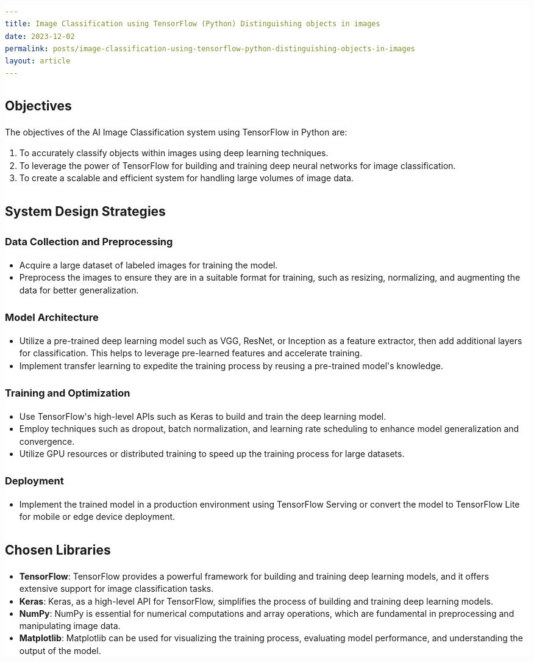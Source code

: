 ```yaml
---
title: Image Classification using TensorFlow (Python) Distinguishing objects in images
date: 2023-12-02
permalink: posts/image-classification-using-tensorflow-python-distinguishing-objects-in-images
layout: article
---
```


## Objectives
The objectives of the AI Image Classification system using TensorFlow in Python are:
1. To accurately classify objects within images using deep learning techniques.
2. To leverage the power of TensorFlow for building and training deep neural networks for image classification.
3. To create a scalable and efficient system for handling large volumes of image data.

## System Design Strategies
### Data Collection and Preprocessing
- Acquire a large dataset of labeled images for training the model.
- Preprocess the images to ensure they are in a suitable format for training, such as resizing, normalizing, and augmenting the data for better generalization.

### Model Architecture
- Utilize a pre-trained deep learning model such as VGG, ResNet, or Inception as a feature extractor, then add additional layers for classification. This helps to leverage pre-learned features and accelerate training.
- Implement transfer learning to expedite the training process by reusing a pre-trained model's knowledge.

### Training and Optimization
- Use TensorFlow's high-level APIs such as Keras to build and train the deep learning model.
- Employ techniques such as dropout, batch normalization, and learning rate scheduling to enhance model generalization and convergence.
- Utilize GPU resources or distributed training to speed up the training process for large datasets.

### Deployment
- Implement the trained model in a production environment using TensorFlow Serving or convert the model to TensorFlow Lite for mobile or edge device deployment.

## Chosen Libraries
- **TensorFlow**: TensorFlow provides a powerful framework for building and training deep learning models, and it offers extensive support for image classification tasks.
- **Keras**: Keras, as a high-level API for TensorFlow, simplifies the process of building and training deep learning models.
- **NumPy**: NumPy is essential for numerical computations and array operations, which are fundamental in preprocessing and manipulating image data.
- **Matplotlib**: Matplotlib can be used for visualizing the training process, evaluating model performance, and understanding the output of the model.
